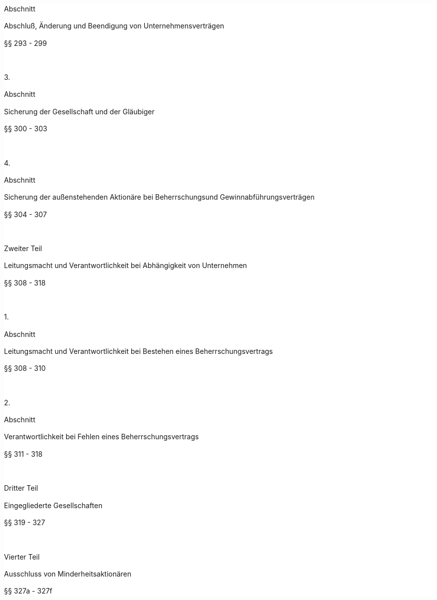 Abschnitt

Abschluß, Änderung und Beendigung von Unternehmensverträgen

§§ 293 - 299

 

3\.

Abschnitt

Sicherung der Gesellschaft und der Gläubiger

§§ 300 - 303

 

4\.

Abschnitt

Sicherung der außenstehenden Aktionäre bei Beherrschungsund Gewinnabführungsverträgen

§§ 304 - 307

 

Zweiter Teil

Leitungsmacht und Verantwortlichkeit bei Abhängigkeit von Unternehmen

§§ 308 - 318

 

1\.

Abschnitt

Leitungsmacht und Verantwortlichkeit bei Bestehen eines Beherrschungsvertrags

§§ 308 - 310

 

2\.

Abschnitt

Verantwortlichkeit bei Fehlen eines Beherrschungsvertrags

§§ 311 - 318

 

Dritter Teil

Eingegliederte Gesellschaften

§§ 319 - 327

 

Vierter Teil

Ausschluss von Minderheitsaktionären

§§ 327a - 327f
